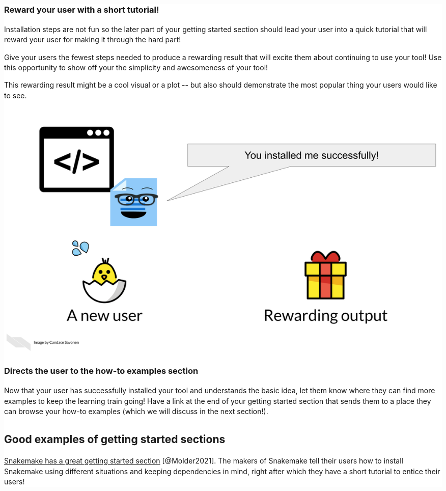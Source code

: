### Reward your user with a short tutorial!

Installation steps are not fun so the later part of your getting started section should lead your user into a quick tutorial that will reward your user for making it through the hard part!

Give your users the fewest steps needed to produce a rewarding result that will excite them about continuing to use your tool! Use this opportunity to show off your the simplicity and awesomeness of your tool!

This rewarding result might be a cool visual or a plot -- but also should demonstrate the most popular thing your users would like to see.

<img src="resources/images/05-getting_started_sections_files/figure-html//1PH9_KlLVggYpNJI0fgvcIcft2vDtGA_mlCqKFA8gnAg_gcdcbd8d4e1_0_23.png" title="The software tool says 'you installed me successfully'. The new user, represented by a baby chick is rewarded with some rewarding output, represented as a gift." alt="The software tool says 'you installed me successfully'. The new user, represented by a baby chick is rewarded with some rewarding output, represented as a gift." width="1250" />

### Directs the user to the how-to examples section

Now that your user has successfully installed your tool and understands the basic idea, let them know where they can find more examples to keep the learning train going! Have a link at the end of your getting started section that sends them to a place they can browse your how-to examples (which we will discuss in the next section!).

## Good examples of getting started sections

[Snakemake has a great getting started section](https://snakemake.readthedocs.io/en/stable/getting_started/installation.html) [@Molder2021]. The makers of Snakemake tell their users how to install Snakemake using different situations and keeping dependencies in mind, right after which they have a short tutorial to entice their users!
